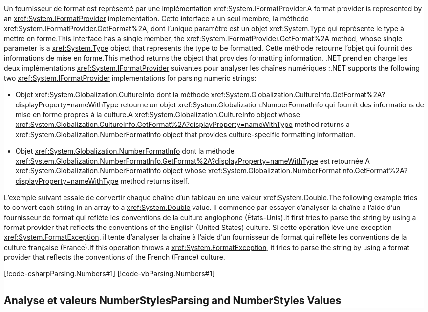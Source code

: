  <span data-ttu-id="4ed2e-113">Un fournisseur de format est représenté par une implémentation <xref:System.IFormatProvider>.</span><span class="sxs-lookup"><span data-stu-id="4ed2e-113">A format provider is represented by an <xref:System.IFormatProvider> implementation.</span></span> <span data-ttu-id="4ed2e-114">Cette interface a un seul membre, la méthode <xref:System.IFormatProvider.GetFormat%2A>, dont l’unique paramètre est un objet <xref:System.Type> qui représente le type à mettre en forme.</span><span class="sxs-lookup"><span data-stu-id="4ed2e-114">This interface has a single member, the <xref:System.IFormatProvider.GetFormat%2A> method, whose single parameter is a <xref:System.Type> object that represents the type to be formatted.</span></span> <span data-ttu-id="4ed2e-115">Cette méthode retourne l’objet qui fournit des informations de mise en forme.</span><span class="sxs-lookup"><span data-stu-id="4ed2e-115">This method returns the object that provides formatting information.</span></span> <span data-ttu-id="4ed2e-116">.NET prend en charge les deux implémentations <xref:System.IFormatProvider> suivantes pour analyser les chaînes numériques :</span><span class="sxs-lookup"><span data-stu-id="4ed2e-116">.NET supports the following two <xref:System.IFormatProvider> implementations for parsing numeric strings:</span></span>  
  
-   <span data-ttu-id="4ed2e-117">Objet <xref:System.Globalization.CultureInfo> dont la méthode <xref:System.Globalization.CultureInfo.GetFormat%2A?displayProperty=nameWithType> retourne un objet <xref:System.Globalization.NumberFormatInfo> qui fournit des informations de mise en forme propres à la culture.</span><span class="sxs-lookup"><span data-stu-id="4ed2e-117">A <xref:System.Globalization.CultureInfo> object whose <xref:System.Globalization.CultureInfo.GetFormat%2A?displayProperty=nameWithType> method returns a <xref:System.Globalization.NumberFormatInfo> object that provides culture-specific formatting information.</span></span>  
  
-   <span data-ttu-id="4ed2e-118">Objet <xref:System.Globalization.NumberFormatInfo> dont la méthode <xref:System.Globalization.NumberFormatInfo.GetFormat%2A?displayProperty=nameWithType> est retournée.</span><span class="sxs-lookup"><span data-stu-id="4ed2e-118">A <xref:System.Globalization.NumberFormatInfo> object whose <xref:System.Globalization.NumberFormatInfo.GetFormat%2A?displayProperty=nameWithType> method returns itself.</span></span>  
  
 <span data-ttu-id="4ed2e-119">L’exemple suivant essaie de convertir chaque chaîne d’un tableau en une valeur <xref:System.Double>.</span><span class="sxs-lookup"><span data-stu-id="4ed2e-119">The following example tries to convert each string in an array to a <xref:System.Double> value.</span></span> <span data-ttu-id="4ed2e-120">Il commence par essayer d’analyser la chaîne à l’aide d’un fournisseur de format qui reflète les conventions de la culture anglophone (États-Unis).</span><span class="sxs-lookup"><span data-stu-id="4ed2e-120">It first tries to parse the string by using a format provider that reflects the conventions of the English (United States) culture.</span></span> <span data-ttu-id="4ed2e-121">Si cette opération lève une exception <xref:System.FormatException>, il tente d’analyser la chaîne à l’aide d’un fournisseur de format qui reflète les conventions de la culture française (France).</span><span class="sxs-lookup"><span data-stu-id="4ed2e-121">If this operation throws a <xref:System.FormatException>, it tries to parse the string by using a format provider that reflects the conventions of the French (France) culture.</span></span>  
  
 [!code-csharp[Parsing.Numbers#1](../../../samples/snippets/csharp/VS_Snippets_CLR/parsing.numbers/cs/formatproviders1.cs#1)]
 [!code-vb[Parsing.Numbers#1](../../../samples/snippets/visualbasic/VS_Snippets_CLR/parsing.numbers/vb/formatproviders1.vb#1)]  
  
## <a name="parsing-and-numberstyles-values"></a><span data-ttu-id="4ed2e-122">Analyse et valeurs NumberStyles</span><span class="sxs-lookup"><span data-stu-id="4ed2e-122">Parsing and NumberStyles Values</span></span>  